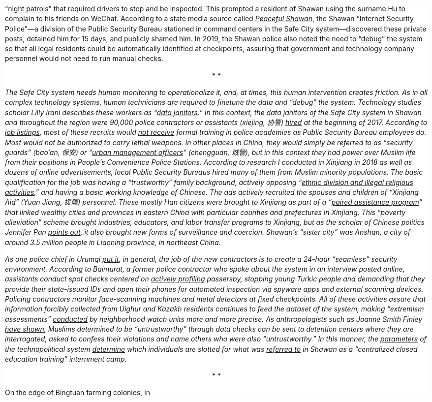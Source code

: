 “<a href="http://archive.fo/oqY7K" target="_blank">night patrols</a>” that required drivers to stop and be inspected. This prompted a resident of Shawan using the surname Hu to complain to his friends on WeChat. According to a state media source called <em><a href="http://archive.fo/9SdxQ" target="_blank">Peaceful Shawan</a></em>, the Shawan “Internet Security Police”—a division of the Public Security Bureau stationed in command centers in the Safe City system—discovered these private posts, detained him for 15 days, and publicly shamed him. In 2019, the Shawan police also noted the need to “<a href="http://archive.fo/vG7TY" target="_blank">debug</a>” the system so that all legal residents could be automatically identified at checkpoints, assuring that government and technology company personnel would not need to run manual checks.</p><p align="center">* * *</p><p class="dropcap">The Safe City system needs human monitoring to operationalize it, and, at times, this human intervention creates friction. As in all complex technology systems, human technicians are required to finetune the data and “debug” the system. Technology studies scholar Lilly Irani describes these workers as “<a href="https://www.publicbooks.org/justice-for-data-janitors/" target="_blank">data janitors</a>.” In this context, the data janitors of the Safe City system in Shawan and throughout the region were 90,000 police contractors or assistants (<em>xiejing</em>, 协警) <a href="https://cgpolicy.org/articles/the-global-implications-of-re-education-technologies-in-northwest-china/" target="_blank">hired</a> at the beginning of 2017. According to <a href="https://archive.fo/OUfAC" target="_blank">job listings</a>, most of these recruits would <a href="https://www.nytimes.com/2019/03/02/world/asia/china-muslim-detention-uighur-kazakh.html" target="_blank">not receive</a> formal training in police academies as Public Security Bureau employees do. Most would not be authorized to carry lethal weapons. In other places in China, they would simply be referred to as “security guards” (<em>bao’an</em>, 保安) or “<a href="https://www.scmp.com/topics/chengguan#:~:text=Chengguan%20are%20an%20urban%20management,city%20sanitation%2C%20landscaping%20and%20parking." target="_blank">urban management officers</a>” (<em>chengguan</em>, 城管), but in this context they had power over Muslim life from their positions in People’s Convenience Police Stations. According to research I conducted in Xinjiang in 2018 as well as dozens of online advertisements, local Public Security Bureaus hired many of them from Muslim minority populations. The basic qualification for the job was having a “trustworthy” family background, actively opposing “<a href="http://archive.fo/sjWJJ#selection-283.116-283.171" target="_blank">ethnic division and illegal religious activities</a>,” and having a basic working knowledge of Chinese. The ads actively recruited the spouses and children of “Xinjiang Aid” (<em>Yuan Jiang</em>, 援疆) personnel. These mostly Han citizens were brought to Xinjiang as part of a “<a href="http://www.xinhuanet.com/english/2019-07/16/c_138231911.htm" target="_blank">paired assistance program</a>” that linked wealthy cities and provinces in eastern China with particular counties and prefectures in Xinjiang. This “poverty alleviation” scheme brought industries, educators, and labor transfer programs to Xinjiang, but as the scholar of Chinese politics Jennifer Pan <a href="https://global.oup.com/academic/product/welfare-for-autocrats-9780190087432?cc=us&lang=en&" target="_blank">points out</a>, it also brought new forms of surveillance and coercion. Shawan’s “sister city” was Anshan, a city of around 3.5 million people in Liaoning province, in northeast China.</p><p>As one police chief in Urumqi <a href="https://archive.fo/a9LTE" target="_blank">put it</a>, in general, the job of the new contractors is to create a 24-hour “seamless” security environment. According to Baimurat, a former police contractor who spoke about the system in an interview posted online, assistants conduct spot checks centered on <a href="https://www.noemamag.com/the-xinjiang-data-police/" target="_blank">actively profiling</a> passersby, stopping young Turkic people and demanding that they provide their state-issued IDs and open their phones for automated inspection via spyware apps and external scanning devices. Policing contractors monitor face-scanning machines and metal detectors at fixed checkpoints. All of these activities assure that information forcibly collected from Uighur and Kazakh residents continues to feed the dataset of the system, making “extremism assessments” <a href="https://www.wsj.com/articles/twelve-days-in-xinjiang-how-chinas-surveillance-state-overwhelms-daily-life-1513700355" target="_blank">conducted</a> by neighborhood watch units more and more precise. As anthropologists such as Joanne Smith Finley <a href="https://www.tandfonline.com/doi/full/10.1080/02634937.2019.1586348" target="_blank">have shown</a>, Muslims determined to be “untrustworthy” through data checks can be sent to detention centers where they are interrogated, asked to confess their violations and name others who were also “untrustworthy.” In this manner, the <a href="https://www.hrw.org/report/2019/05/01/chinas-algorithms-repression/reverse-engineering-xinjiang-police-mass" target="_blank">parameters</a> of the technopolitical system <a href="https://www.icij.org/investigations/china-cables/how-china-targets-uighurs-one-by-one-for-using-a-mobile-app/" target="_blank">determine</a> which individuals are slotted for what was <a href="https://medium.com/@shawnwzhang/satellite-imagery-of-xinjiang-re-education-camp-83-377e9453db7a" target="_blank">referred to</a> in Shawan as a “centralized closed education training” internment camp.</p><p align="center">* * *</p><p class="dropcap">On the edge of Bingtuan farming colonies, in